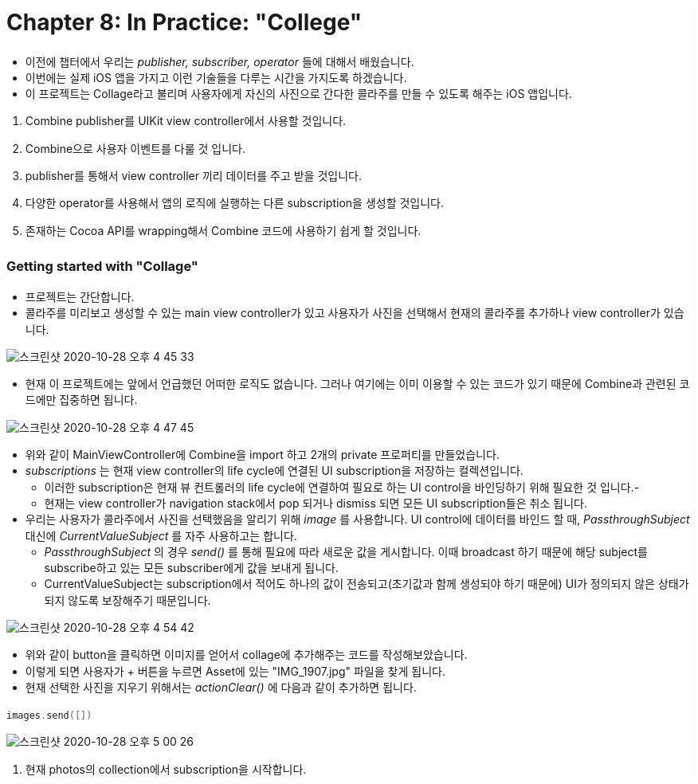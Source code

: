 # Chapter 8: In Practice: "College"



- 이전에 챕터에서 우리는 *publisher, subscriber, operator* 들에 대해서 배웠습니다.
- 이번에는 실제 iOS 앱을 가지고 이런 기술들을 다루는 시간을 가지도록 하겠습니다.
- 이 프로젝트는 Collage라고 불리며 사용자에게 자신의 사진으로 간다한 콜라주를 만들 수 있도록 해주는 iOS 앱입니다.



1) Combine publisher를 UIKit view controller에서 사용할 것입니다.

2) Combine으로 사용자 이벤트를 다룰 것 입니다.

3) publisher를 통해서 view controller 끼리 데이터를 주고 받을 것입니다.

4) 다양한 operator를 사용해서 앱의 로직에 실행하는 다른 subscription을 생성할 것입니다.

5) 존재하는 Cocoa API를 wrapping해서 Combine 코드에 사용하기 쉽게 할 것입니다.



### Getting started with "Collage"

- 프로젝트는 간단합니다. 
- 콜라주를 미리보고 생성할 수 있는 main view controller가 있고 사용자가 사진을 선택해서 현재의 콜라주를 추가하나 view controller가 있습니다.

<img width="462" alt="스크린샷 2020-10-28 오후 4 45 33" src="https://user-images.githubusercontent.com/48345308/97406713-00ad7800-193d-11eb-83ab-c8de227f47dc.png">

- 현재 이 프로젝트에는 앞에서 언급했던 어떠한 로직도 없습니다. 그러나 여기에는 이미 이용할 수 있는 코드가 있기 때문에  Combine과 관련된 코드에만 집중하면 됩니다.

<img width="576" alt="스크린샷 2020-10-28 오후 4 47 45" src="https://user-images.githubusercontent.com/48345308/97406943-4ff3a880-193d-11eb-9559-b77dd095710b.png">

- 위와 같이 MainViewController에 Combine을 import 하고 2개의 private 프로퍼티를 만들었습니다.
- *subscriptions* 는 현재 view controller의 life cycle에 연결된 UI subscription을 저장하는 컬렉션입니다.
  - 이러한 subscription은 현재 뷰 컨트롤러의 life cycle에 연결하여 필요로 하는 UI control을 바인딩하기 위해 필요한 것 입니다.-
  - 현재는 view controller가 navigation stack에서 pop 되거나 dismiss 되면 모든 UI subscription들은 취소 됩니다.
- 우리는 사용자가 콜라주에서 사진을 선택했음을 알리기 위해 *image* 를 사용합니다. UI control에 데이터를 바인드 할 때, *PassthroughSubject* 대신에 *CurrentValueSubject* 를 자주 사용하고는 합니다.
  - *PassthroughSubject* 의 경우 *send()* 를 통해 필요에 따라 새로운 값을 게시합니다. 이때 broadcast 하기 때문에 해당 subject를 subscribe하고 있는 모든 subscriber에게 값을 보내게 됩니다.
  - CurrentValueSubject는 subscription에서 적어도 하나의 값이 전송되고(초기값과 함께 생성되야 하기 때문에) UI가 정의되지 않은 상태가 되지 않도록 보장해주기 때문입니다.

<img width="623" alt="스크린샷 2020-10-28 오후 4 54 42" src="https://user-images.githubusercontent.com/48345308/97407619-4880cf00-193e-11eb-96df-2bb5ee85724a.png">

- 위와 같이 button을 클릭하면 이미지를 얻어서 collage에 추가해주는 코드를 작성해보았습니다.
- 이렇게 되면 사용자가 + 버튼을 누르면 Asset에 있는 "IMG_1907.jpg" 파일을 찾게 됩니다.
- 현재 선택한 사진을 지우기 위해서는 *actionClear()* 에 다음과 같이 추가하면 됩니다.

```Swift
images.send([])
```

<img width="582" alt="스크린샷 2020-10-28 오후 5 00 26" src="https://user-images.githubusercontent.com/48345308/97408164-1459de00-193f-11eb-9972-ea3a6a93efff.png">

1) 현재 photos의 collection에서 subscription을 시작합니다.
